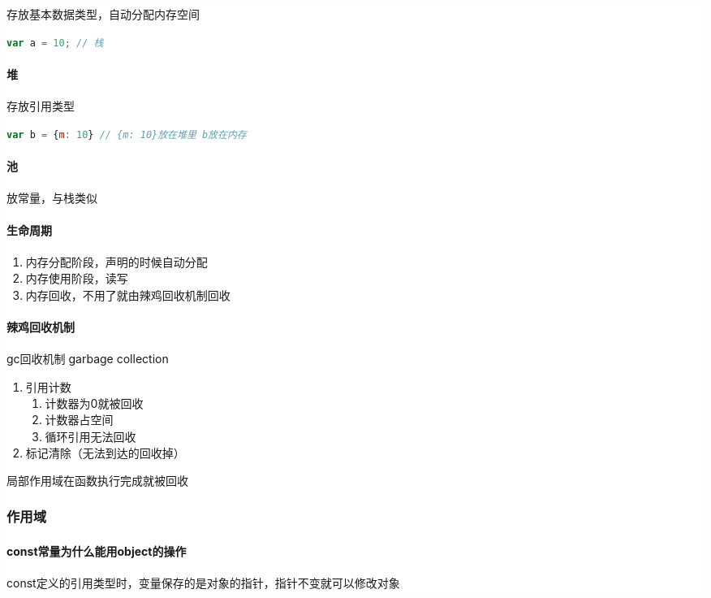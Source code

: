 存放基本数据类型，自动分配内存空间
```js
var a = 10; // 栈
```

#### 堆

存放引用类型
```js
var b = {m: 10} // {m: 10}放在堆里 b放在内存
```

#### 池

放常量，与栈类似

#### 生命周期

1. 内存分配阶段，声明的时候自动分配
2. 内存使用阶段，读写
3. 内存回收，不用了就由辣鸡回收机制回收

#### 辣鸡回收机制

gc回收机制 garbage collection

1. 引用计数
   1. 计数器为0就被回收
   2. 计数器占空间
   3. 循环引用无法回收
2. 标记清除（无法到达的回收掉）

局部作用域在函数执行完成就被回收

### 作用域

#### const常量为什么能用object的操作

const定义的引用类型时，变量保存的是对象的指针，指针不变就可以修改对象